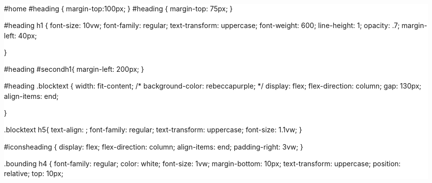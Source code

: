 

  #home #heading  {
    margin-top:100px;
  }
  #heading {
    margin-top: 75px;
  }

#heading h1 {
    font-size: 10vw;
    font-family: regular;
    text-transform: uppercase;
    font-weight: 600;
    line-height: 1;
    opacity: .7;
    margin-left: 40px;

}


#heading #secondh1{
    margin-left: 200px;
}

#heading .blocktext {
    width: fit-content;
    /* background-color: rebeccapurple; */
    display: flex;
    flex-direction: column;
    gap: 130px;
    align-items: end;

}

.blocktext h5{
    text-align: ;
    font-family: regular;
    text-transform: uppercase;
    font-size: 1.1vw;
}


#iconsheading {
    display: flex;
    flex-direction: column;
    align-items: end;
    padding-right: 3vw;
}

.bounding h4 {
    font-family: regular;
    color: white;
    font-size: 1vw;
    margin-bottom: 10px;
    text-transform: uppercase;
    position: relative;
    top: 10px;
